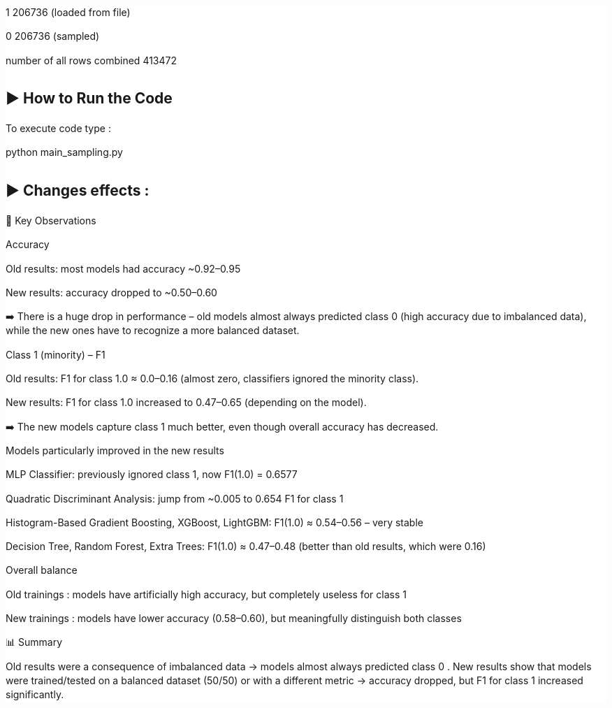 1    206736 (loaded from file) 

0    206736 (sampled) 

number of all rows combined  413472



## ▶️ How to Run the Code 


To execute code type :

python main_sampling.py


## ▶️ Changes effects :


🔑 Key Observations

Accuracy

Old results: most models had accuracy ~0.92–0.95

New results: accuracy dropped to ~0.50–0.60

➡️ There is a huge drop in performance – old models almost always predicted class 0 (high accuracy due to imbalanced data), while the new ones have to recognize a more balanced dataset.

Class 1 (minority) – F1

Old results: F1 for class 1.0 ≈ 0.0–0.16 (almost zero, classifiers ignored the minority class).

New results: F1 for class 1.0 increased to 0.47–0.65 (depending on the model).


➡️ The new models capture class 1 much better, even though overall accuracy has decreased.

Models particularly improved in the new results

MLP Classifier: previously ignored class 1, now F1(1.0) = 0.6577

Quadratic Discriminant Analysis: jump from ~0.005 to 0.654 F1 for class 1

Histogram-Based Gradient Boosting, XGBoost, LightGBM: F1(1.0) ≈ 0.54–0.56 – very stable

Decision Tree, Random Forest, Extra Trees: F1(1.0) ≈ 0.47–0.48 (better than old results, which were 0.16)

Overall balance

Old trainings : models have artificially high accuracy, but completely useless for class 1

New trainings : models have lower accuracy (0.58–0.60), but meaningfully distinguish both classes

📊 Summary

Old results were a consequence of imbalanced data → models almost always predicted class 0
.
New results show that models were trained/tested on a balanced dataset (50/50) or with a different metric → accuracy dropped, but F1 for class 1 increased significantly.
